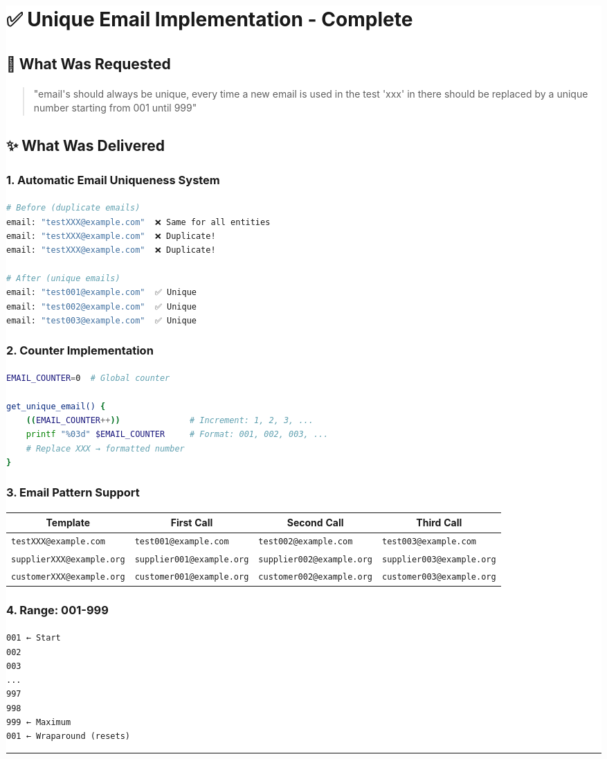 # ✅ Unique Email Implementation - Complete

## 🎯 What Was Requested
> "email's should always be unique, every time a new email is used in the test 'xxx' in there should be replaced by a unique number starting from 001 until 999"

## ✨ What Was Delivered

### 1. Automatic Email Uniqueness System
```bash
# Before (duplicate emails)
email: "testXXX@example.com"  ❌ Same for all entities
email: "testXXX@example.com"  ❌ Duplicate!
email: "testXXX@example.com"  ❌ Duplicate!

# After (unique emails)
email: "test001@example.com"  ✅ Unique
email: "test002@example.com"  ✅ Unique  
email: "test003@example.com"  ✅ Unique
```

### 2. Counter Implementation
```bash
EMAIL_COUNTER=0  # Global counter

get_unique_email() {
    ((EMAIL_COUNTER++))              # Increment: 1, 2, 3, ...
    printf "%03d" $EMAIL_COUNTER     # Format: 001, 002, 003, ...
    # Replace XXX → formatted number
}
```

### 3. Email Pattern Support
| Template | First Call | Second Call | Third Call |
|----------|-----------|-------------|------------|
| `testXXX@example.com` | `test001@example.com` | `test002@example.com` | `test003@example.com` |
| `supplierXXX@example.org` | `supplier001@example.org` | `supplier002@example.org` | `supplier003@example.org` |
| `customerXXX@example.org` | `customer001@example.org` | `customer002@example.org` | `customer003@example.org` |

### 4. Range: 001-999
```
001 ← Start
002
003
...
997
998
999 ← Maximum
001 ← Wraparound (resets)
```

---